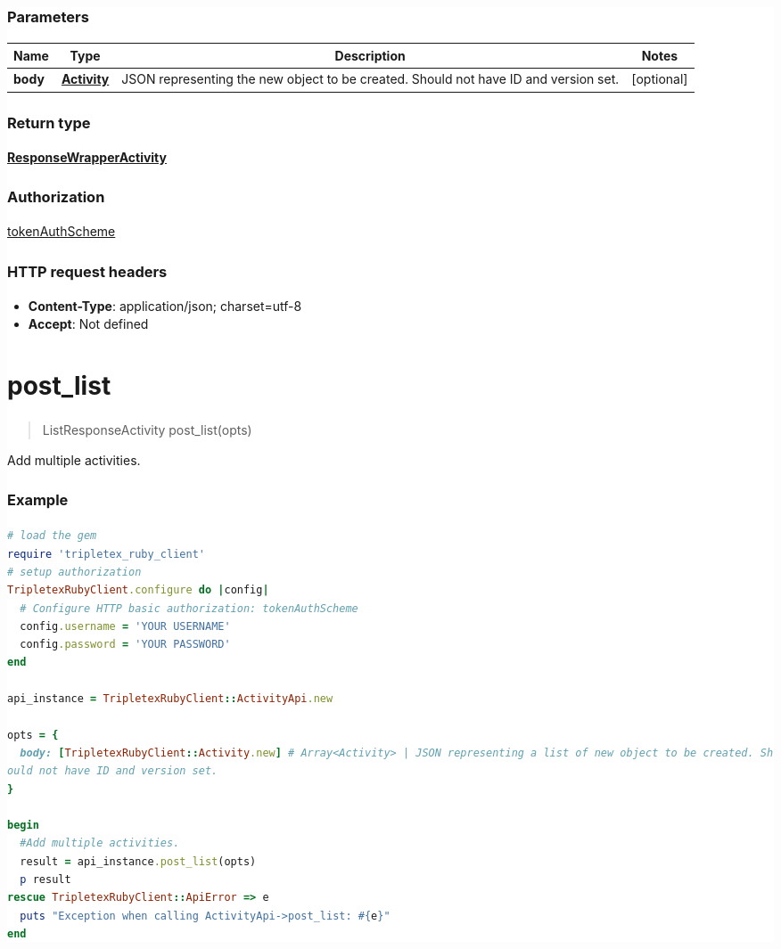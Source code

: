 ### Parameters

Name | Type | Description  | Notes
------------- | ------------- | ------------- | -------------
 **body** | [**Activity**](Activity.md)| JSON representing the new object to be created. Should not have ID and version set. | [optional] 

### Return type

[**ResponseWrapperActivity**](ResponseWrapperActivity.md)

### Authorization

[tokenAuthScheme](../README.md#tokenAuthScheme)

### HTTP request headers

 - **Content-Type**: application/json; charset=utf-8
 - **Accept**: Not defined



# **post_list**
> ListResponseActivity post_list(opts)

Add multiple activities.



### Example
```ruby
# load the gem
require 'tripletex_ruby_client'
# setup authorization
TripletexRubyClient.configure do |config|
  # Configure HTTP basic authorization: tokenAuthScheme
  config.username = 'YOUR USERNAME'
  config.password = 'YOUR PASSWORD'
end

api_instance = TripletexRubyClient::ActivityApi.new

opts = { 
  body: [TripletexRubyClient::Activity.new] # Array<Activity> | JSON representing a list of new object to be created. Should not have ID and version set.
}

begin
  #Add multiple activities.
  result = api_instance.post_list(opts)
  p result
rescue TripletexRubyClient::ApiError => e
  puts "Exception when calling ActivityApi->post_list: #{e}"
end
```
